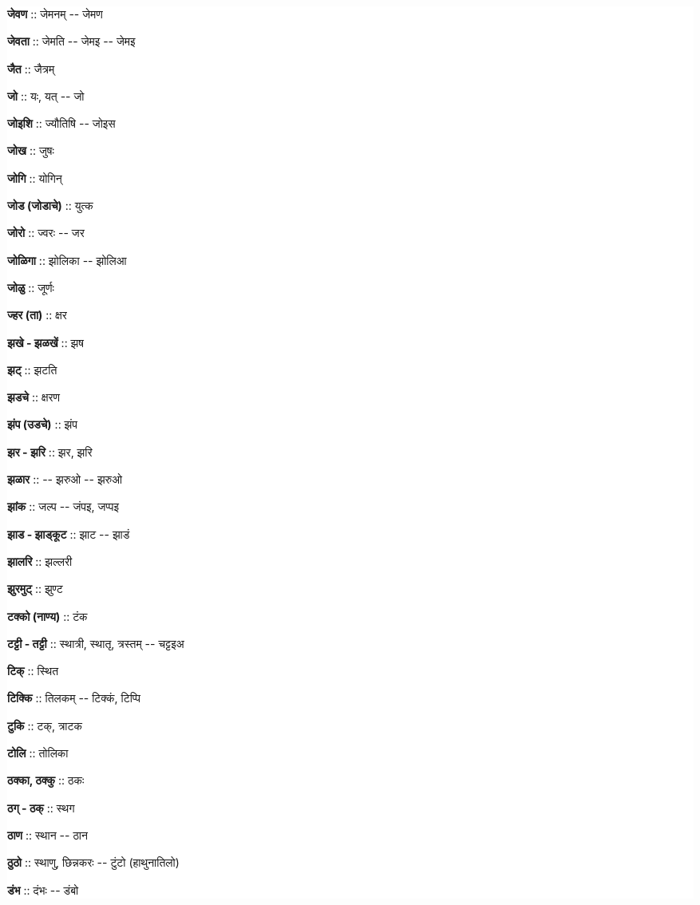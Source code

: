 **जेवण** :: जेमनम् -- जेमण

**जेवता** :: जेमति -- जेमइ -- जेमइ

**जैत** :: जैत्रम्

**जो** :: यः, यत् -- जो

**जोइशि** :: ज्यौतिषि -- जोइस

**जोख** :: जुषः

**जोगि** :: योगिन्

**जोड (जोडाचे)** :: युत्क

**जोरो** :: ज्वरः -- जर

**जोळिगा** :: झोलिका -- झोलिआ

**जोळु** :: जूर्णः

**ज्हर (ता)** :: क्षर

**झखे - झळखें** :: झष

**झट्** :: झटति

**झडचे** :: क्षरण

**झंप (उडचे)** :: झंप

**झर - झरि** :: झर, झरि

**झळार** :: -- झरुओ -- झरुओ

**झांक** :: जल्प -- जंपइ, जप्पइ

**झाड - झाड्कूट** :: झाट -- झाडं

**झालरि** :: झल्लरी

**झुरमुट्** :: झुण्ट

**टक्को (नाण्य)** :: टंक

**टट्टी - तट्टी** :: स्थात्री, स्थातृ, त्रस्तम् -- चट्टइअ

**टिक्** :: स्थित

**टिक्कि** :: तिलकम् -- टिक्कं, टिप्पि

**टुकि** :: टक्, त्राटक

**टोलि** :: तोलिका

**ठक्का, ठक्कु** :: ठकः

**ठग् - ठक्** :: स्थग

**ठाण** :: स्थान -- ठान

**ठुठो** :: स्थाणु, छिन्नकरः -- टुंटो (हाथुनातिलो)

**डंभ** :: दंभः -- डंबो
